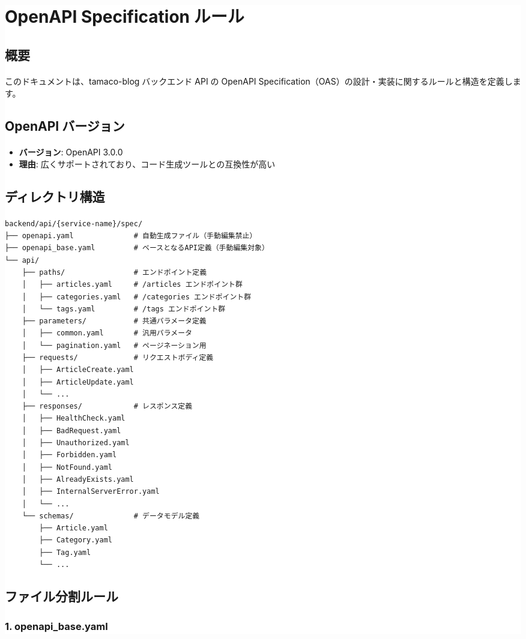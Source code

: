 # OpenAPI Specification ルール

## 概要

このドキュメントは、tamaco-blog バックエンド API の OpenAPI Specification（OAS）の設計・実装に関するルールと構造を定義します。

## OpenAPI バージョン

- **バージョン**: OpenAPI 3.0.0
- **理由**: 広くサポートされており、コード生成ツールとの互換性が高い

## ディレクトリ構造

```
backend/api/{service-name}/spec/
├── openapi.yaml              # 自動生成ファイル（手動編集禁止）
├── openapi_base.yaml         # ベースとなるAPI定義（手動編集対象）
└── api/
    ├── paths/                # エンドポイント定義
    │   ├── articles.yaml     # /articles エンドポイント群
    │   ├── categories.yaml   # /categories エンドポイント群
    │   └── tags.yaml         # /tags エンドポイント群
    ├── parameters/           # 共通パラメータ定義
    │   ├── common.yaml       # 汎用パラメータ
    │   └── pagination.yaml   # ページネーション用
    ├── requests/             # リクエストボディ定義
    │   ├── ArticleCreate.yaml
    │   ├── ArticleUpdate.yaml
    │   └── ...
    ├── responses/            # レスポンス定義
    │   ├── HealthCheck.yaml
    │   ├── BadRequest.yaml
    │   ├── Unauthorized.yaml
    │   ├── Forbidden.yaml
    │   ├── NotFound.yaml
    │   ├── AlreadyExists.yaml
    │   ├── InternalServerError.yaml
    │   └── ...
    └── schemas/              # データモデル定義
        ├── Article.yaml
        ├── Category.yaml
        ├── Tag.yaml
        └── ...
```

## ファイル分割ルール

### 1. **openapi_base.yaml**
